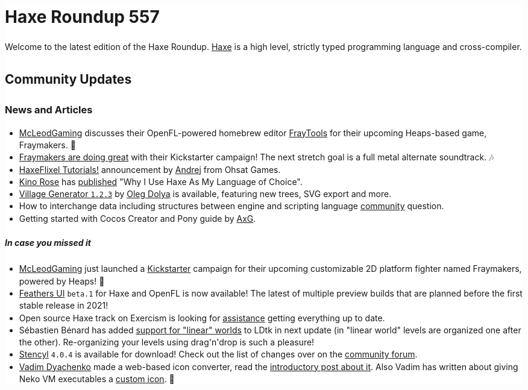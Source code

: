 [_template]: ../templates/roundup.html
[date]: / "2020-11-26 09:29:00"
[modified]: / "2020-11-26 13:35:00"
[published]: / "2020-11-26 12:00:00"
[description]: / "The latest news covering the Haxe community, featuring upcoming talks, the latest HaxeLib releases, game previews and lots more!"
[contributor]: https://twitter.com/teormech "Alexander Hohlov"

# Haxe Roundup 557

Welcome to the latest edition of the Haxe Roundup. [Haxe](http://haxe.org/?ref=haxe.io) is a high level, strictly typed programming language and cross-compiler.

## Community Updates

### News and Articles

- [McLeodGaming](https://twitter.com/McLeodGaming/status/1330725252087779331) discusses their OpenFL-powered homebrew editor [FrayTools](https://www.kickstarter.com/projects/mcleodgaming/fraymakers-the-infinitely-replayable-indie-platform-fighter/posts/3028934?utm_source=haxe&utm_medium=other&utm_campaign=fmksbegin&ref=cpk5lz) for their upcoming Heaps-based game, Fraymakers. :star2:
- [Fraymakers are doing great](https://twitter.com/McLeodGaming/status/1331794655638274048) with their Kickstarter campaign! The next stretch goal is a full metal alternate soundtrack. 🎶
- [HaxeFlixel Tutorials!](https://www.ohsat.com/post/haxeflixel-tutorials/) announcement by [Andrej](https://twitter.com/ohsat_games) from Ohsat Games.
- [Kino Rose](https://twitter.com/EISKino/status/1329987945760129024) has [published](https://kinocreates.io/development-blog/why-i-use-haxe-as-my-language-of-choice/) "Why I Use Haxe As My Language of Choice".
- [Village Generator `1.2.3`](https://www.patreon.com/posts/44111493) by [Oleg Dolya](https://twitter.com/watawatabou/status/1329817482975121409) is available, featuring new trees, SVG export and more.
- How to interchange data including structures between engine and scripting language [community](https://community.haxe.org/t/algebra-math-implementation-in-game-engine/2779) question.
- Getting started with Cocos Creator and Pony guide by [AxG](https://twitter.com/axgord/status/1330207950179332096).

##### _In case you missed it_

- [McLeodGaming](https://twitter.com/McLeodGaming/status/1329101306779344897) just launched a [Kickstarter](https://www.kickstarter.com/projects/mcleodgaming/fraymakers-the-infinitely-replayable-indie-platform-fighter?utm_source=haxe&utm_medium=other&utm_campaign=fmksbegin&ref=cpk5lz) campaign for their upcoming customizable 2D platform fighter named Fraymakers, powered by Heaps! :star2:
- [Feathers UI](https://twitter.com/feathersui/status/1328412357253500928) `beta.1` for Haxe and OpenFL is now available! The latest of multiple preview builds that are planned before the first stable release in 2021!
- Open source Haxe track on Exercism is looking for [assistance](https://community.haxe.org/t/open-source-haxe-track-on-exercism-is-looking-for-assistance/2773) getting everything up to date.
- Sébastien Bénard has added [support for "linear" worlds](https://twitter.com/deepnightfr/status/1328346643331248129) to LDtk in next update (in "linear world" levels are organized one after the other). Re-organizing your levels using drag'n'drop is such a pleasure!
- [Stencyl](https://twitter.com/Stencyl/status/1327649419542585347) `4.0.4` is available for download! Check out the list of changes over on the [community forum](http://community.stencyl.com/index.php/topic,61311.0.html).
- [Vadim Dyachenko](https://twitter.com/YellowAfterlife/status/1328431637865115648) made a web-based icon converter, read the [introductory post about it](https://yal.cc/introducing-icon-converter/). Also Vadim has written about giving Neko VM executables a [custom icon](https://yal.cc/haxe-giving-neko-vm-executables-a-custom-icon/). :clap:


[benchmarks]: https://benchs.haxe.org/
[nightly build]: http://build.haxe.org
[creating a proposal]: https://github.com/HaxeFoundation/haxe-evolution
[last week]: https://github.com/search?q=closed:2020-11-19..2020-11-26+org:haxefoundation+is:closed
[latest github]: https://github.com/search?o=desc&q=created:%22%3E+2020-11-19%22+language:Haxe&s=updated&type=Repositories